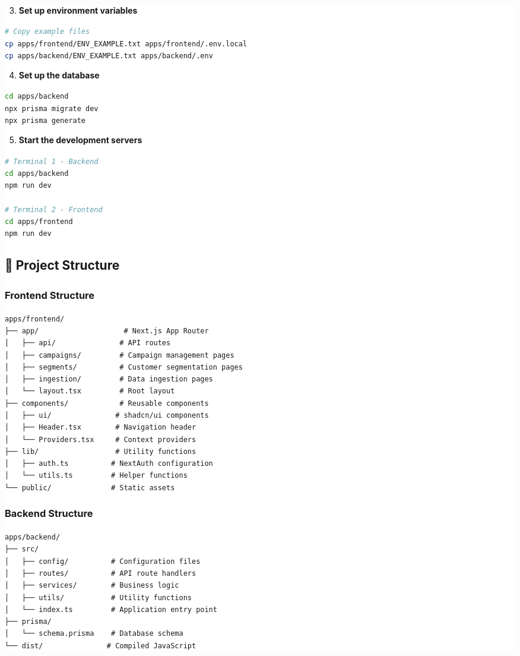 3. **Set up environment variables**
```bash
# Copy example files
cp apps/frontend/ENV_EXAMPLE.txt apps/frontend/.env.local
cp apps/backend/ENV_EXAMPLE.txt apps/backend/.env
```

4. **Set up the database**
```bash
cd apps/backend
npx prisma migrate dev
npx prisma generate
```

5. **Start the development servers**
```bash
# Terminal 1 - Backend
cd apps/backend
npm run dev

# Terminal 2 - Frontend
cd apps/frontend
npm run dev
```

## 📁 Project Structure

### Frontend Structure
```
apps/frontend/
├── app/                    # Next.js App Router
│   ├── api/               # API routes
│   ├── campaigns/         # Campaign management pages
│   ├── segments/          # Customer segmentation pages
│   ├── ingestion/         # Data ingestion pages
│   └── layout.tsx         # Root layout
├── components/            # Reusable components
│   ├── ui/               # shadcn/ui components
│   ├── Header.tsx        # Navigation header
│   └── Providers.tsx     # Context providers
├── lib/                  # Utility functions
│   ├── auth.ts          # NextAuth configuration
│   └── utils.ts         # Helper functions
└── public/              # Static assets
```

### Backend Structure
```
apps/backend/
├── src/
│   ├── config/          # Configuration files
│   ├── routes/          # API route handlers
│   ├── services/        # Business logic
│   ├── utils/           # Utility functions
│   └── index.ts         # Application entry point
├── prisma/
│   └── schema.prisma    # Database schema
└── dist/               # Compiled JavaScript
```
